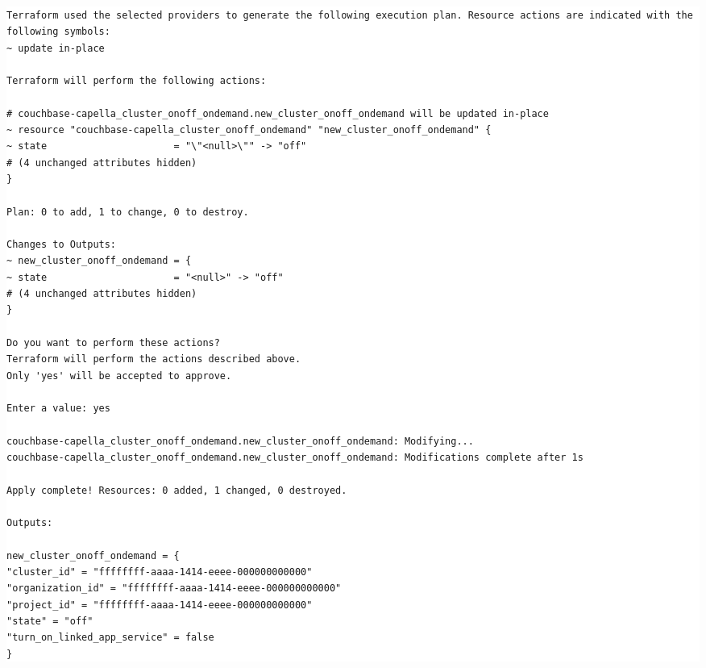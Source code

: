 ```
Terraform used the selected providers to generate the following execution plan. Resource actions are indicated with the following symbols:
~ update in-place

Terraform will perform the following actions:

# couchbase-capella_cluster_onoff_ondemand.new_cluster_onoff_ondemand will be updated in-place
~ resource "couchbase-capella_cluster_onoff_ondemand" "new_cluster_onoff_ondemand" {
~ state                      = "\"<null>\"" -> "off"
# (4 unchanged attributes hidden)
}

Plan: 0 to add, 1 to change, 0 to destroy.

Changes to Outputs:
~ new_cluster_onoff_ondemand = {
~ state                      = "<null>" -> "off"
# (4 unchanged attributes hidden)
}

Do you want to perform these actions?
Terraform will perform the actions described above.
Only 'yes' will be accepted to approve.

Enter a value: yes

couchbase-capella_cluster_onoff_ondemand.new_cluster_onoff_ondemand: Modifying...
couchbase-capella_cluster_onoff_ondemand.new_cluster_onoff_ondemand: Modifications complete after 1s

Apply complete! Resources: 0 added, 1 changed, 0 destroyed.

Outputs:

new_cluster_onoff_ondemand = {
"cluster_id" = "ffffffff-aaaa-1414-eeee-000000000000"
"organization_id" = "ffffffff-aaaa-1414-eeee-000000000000"
"project_id" = "ffffffff-aaaa-1414-eeee-000000000000"
"state" = "off"
"turn_on_linked_app_service" = false
}

```

